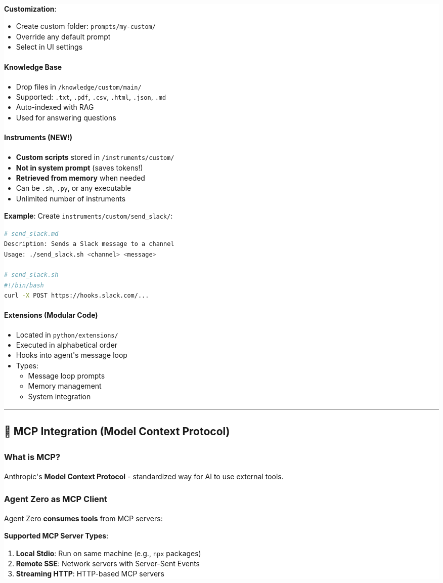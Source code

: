 **Customization**:
- Create custom folder: `prompts/my-custom/`
- Override any default prompt
- Select in UI settings

#### **Knowledge Base**
- Drop files in `/knowledge/custom/main/`
- Supported: `.txt`, `.pdf`, `.csv`, `.html`, `.json`, `.md`
- Auto-indexed with RAG
- Used for answering questions

#### **Instruments** (NEW!)
- **Custom scripts** stored in `/instruments/custom/`
- **Not in system prompt** (saves tokens!)
- **Retrieved from memory** when needed
- Can be `.sh`, `.py`, or any executable
- Unlimited number of instruments

**Example**: Create `instruments/custom/send_slack/`:
```bash
# send_slack.md
Description: Sends a Slack message to a channel
Usage: ./send_slack.sh <channel> <message>

# send_slack.sh
#!/bin/bash
curl -X POST https://hooks.slack.com/...
```

#### **Extensions** (Modular Code)
- Located in `python/extensions/`
- Executed in alphabetical order
- Hooks into agent's message loop
- Types:
  - Message loop prompts
  - Memory management
  - System integration

---

## 🔌 MCP Integration (Model Context Protocol)

### **What is MCP?**
Anthropic's **Model Context Protocol** - standardized way for AI to use external tools.

### **Agent Zero as MCP Client**
Agent Zero **consumes tools** from MCP servers:

**Supported MCP Server Types**:
1. **Local Stdio**: Run on same machine (e.g., `npx` packages)
2. **Remote SSE**: Network servers with Server-Sent Events
3. **Streaming HTTP**: HTTP-based MCP servers
